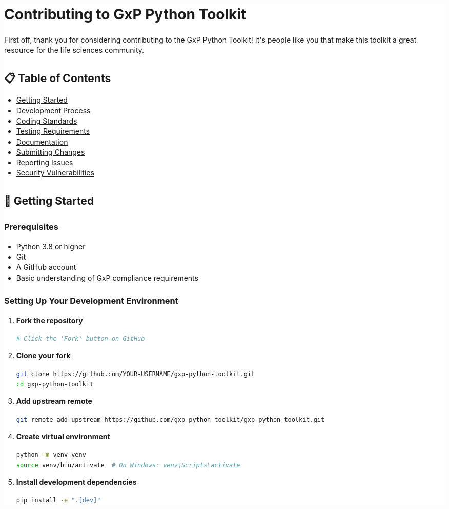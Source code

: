 # Contributing to GxP Python Toolkit

First off, thank you for considering contributing to the GxP Python Toolkit! It's people like you that make this toolkit a great resource for the life sciences community.

## 📋 Table of Contents


- [Getting Started](#getting-started)
- [Development Process](#development-process)
- [Coding Standards](#coding-standards)
- [Testing Requirements](#testing-requirements)
- [Documentation](#documentation)
- [Submitting Changes](#submitting-changes)
- [Reporting Issues](#reporting-issues)
- [Security Vulnerabilities](#security-vulnerabilities)


## 🚀 Getting Started

### Prerequisites

- Python 3.8 or higher
- Git
- A GitHub account
- Basic understanding of GxP compliance requirements

### Setting Up Your Development Environment

1. **Fork the repository**
   ```bash
   # Click the 'Fork' button on GitHub
   ```

2. **Clone your fork**
   ```bash
   git clone https://github.com/YOUR-USERNAME/gxp-python-toolkit.git
   cd gxp-python-toolkit
   ```

3. **Add upstream remote**
   ```bash
   git remote add upstream https://github.com/gxp-python-toolkit/gxp-python-toolkit.git
   ```

4. **Create virtual environment**
   ```bash
   python -m venv venv
   source venv/bin/activate  # On Windows: venv\Scripts\activate
   ```

5. **Install development dependencies**
   ```bash
   pip install -e ".[dev]"
   ```
